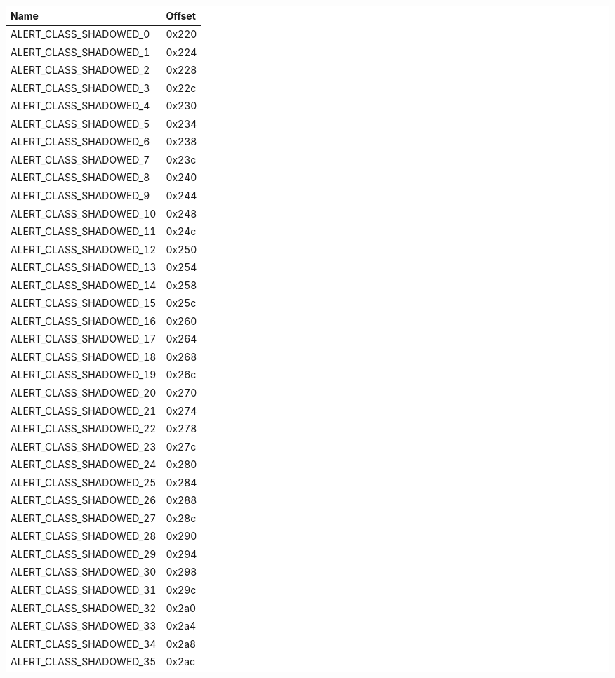 | Name                    | Offset   |
|:------------------------|:---------|
| ALERT_CLASS_SHADOWED_0  | 0x220    |
| ALERT_CLASS_SHADOWED_1  | 0x224    |
| ALERT_CLASS_SHADOWED_2  | 0x228    |
| ALERT_CLASS_SHADOWED_3  | 0x22c    |
| ALERT_CLASS_SHADOWED_4  | 0x230    |
| ALERT_CLASS_SHADOWED_5  | 0x234    |
| ALERT_CLASS_SHADOWED_6  | 0x238    |
| ALERT_CLASS_SHADOWED_7  | 0x23c    |
| ALERT_CLASS_SHADOWED_8  | 0x240    |
| ALERT_CLASS_SHADOWED_9  | 0x244    |
| ALERT_CLASS_SHADOWED_10 | 0x248    |
| ALERT_CLASS_SHADOWED_11 | 0x24c    |
| ALERT_CLASS_SHADOWED_12 | 0x250    |
| ALERT_CLASS_SHADOWED_13 | 0x254    |
| ALERT_CLASS_SHADOWED_14 | 0x258    |
| ALERT_CLASS_SHADOWED_15 | 0x25c    |
| ALERT_CLASS_SHADOWED_16 | 0x260    |
| ALERT_CLASS_SHADOWED_17 | 0x264    |
| ALERT_CLASS_SHADOWED_18 | 0x268    |
| ALERT_CLASS_SHADOWED_19 | 0x26c    |
| ALERT_CLASS_SHADOWED_20 | 0x270    |
| ALERT_CLASS_SHADOWED_21 | 0x274    |
| ALERT_CLASS_SHADOWED_22 | 0x278    |
| ALERT_CLASS_SHADOWED_23 | 0x27c    |
| ALERT_CLASS_SHADOWED_24 | 0x280    |
| ALERT_CLASS_SHADOWED_25 | 0x284    |
| ALERT_CLASS_SHADOWED_26 | 0x288    |
| ALERT_CLASS_SHADOWED_27 | 0x28c    |
| ALERT_CLASS_SHADOWED_28 | 0x290    |
| ALERT_CLASS_SHADOWED_29 | 0x294    |
| ALERT_CLASS_SHADOWED_30 | 0x298    |
| ALERT_CLASS_SHADOWED_31 | 0x29c    |
| ALERT_CLASS_SHADOWED_32 | 0x2a0    |
| ALERT_CLASS_SHADOWED_33 | 0x2a4    |
| ALERT_CLASS_SHADOWED_34 | 0x2a8    |
| ALERT_CLASS_SHADOWED_35 | 0x2ac    |